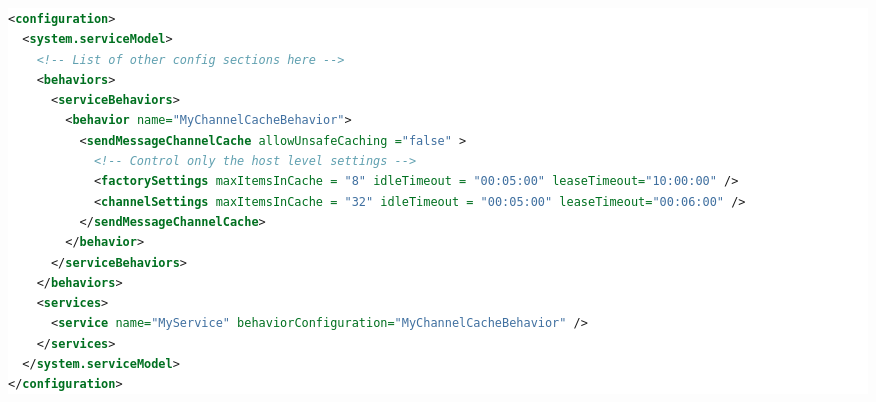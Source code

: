 ```xml  
<configuration>
  <system.serviceModel>  
    <!-- List of other config sections here -->
    <behaviors>  
      <serviceBehaviors>  
        <behavior name="MyChannelCacheBehavior">  
          <sendMessageChannelCache allowUnsafeCaching ="false" >  
            <!-- Control only the host level settings -->
            <factorySettings maxItemsInCache = "8" idleTimeout = "00:05:00" leaseTimeout="10:00:00" />  
            <channelSettings maxItemsInCache = "32" idleTimeout = "00:05:00" leaseTimeout="00:06:00" />  
          </sendMessageChannelCache>  
        </behavior>  
      </serviceBehaviors>  
    </behaviors>  
    <services>  
      <service name="MyService" behaviorConfiguration="MyChannelCacheBehavior" />  
    </services>  
  </system.serviceModel>  
</configuration>  
```

